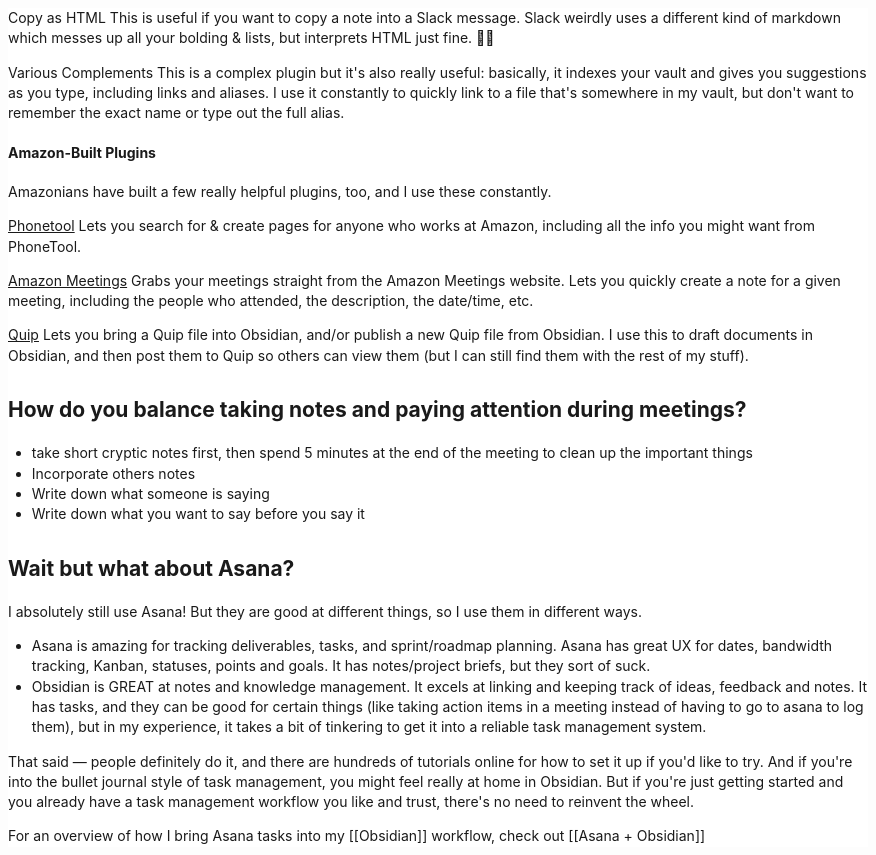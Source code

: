 Copy as HTML 
This is useful if you want to copy a note into a Slack message. Slack weirdly uses a different kind of markdown which messes up all your bolding & lists, but interprets HTML just fine. 🤷‍♀️

Various Complements 
This is a complex plugin but it's also really useful: basically, it indexes your vault and gives you suggestions as you type, including links and aliases. I use it constantly to quickly link to a file that's somewhere in my vault, but don't want to remember the exact name or type out the full alias.


#### Amazon-Built Plugins
Amazonians have built a few really helpful plugins, too, and I use these constantly.

[Phonetool](https://w.amazon.com/bin/view/Obsidian.md/#HPhoneTool)
Lets you search for & create pages for anyone who works at Amazon, including all the info you might want from PhoneTool.

[Amazon Meetings](https://code.amazon.com/packages/Obsidian-amazon-meetings-plugin/trees/mainline)
Grabs your meetings straight from the Amazon Meetings website. Lets you quickly create a note for a given meeting, including the people who attended, the description, the date/time, etc.

[Quip](https://w.amazon.com/bin/view/Obsidian.md/#HQuip)
Lets you bring a Quip file into Obsidian, and/or publish a new Quip file from Obsidian. I use this to draft documents in Obsidian, and then post them to Quip so others can view them (but I can still find them with the rest of my stuff).

## How do you balance taking notes and paying attention during meetings?
- take short cryptic notes first, then spend 5 minutes at the end of the meeting to clean up the important things 
- Incorporate others notes 
- Write down what someone is saying 
- Write down what you want to say before you say it

## Wait but what about Asana?
I absolutely still use Asana! But they are good at different things, so I use them in different ways.

- Asana is amazing for tracking deliverables, tasks, and sprint/roadmap planning. Asana has great UX for dates, bandwidth tracking, Kanban, statuses, points and goals. It has notes/project briefs, but they sort of suck.
- Obsidian is GREAT at notes and knowledge management. It excels at linking and keeping track of ideas, feedback and notes. It has tasks, and they can be good for certain things (like taking action items in a meeting instead of having to go to asana to log them), but in my experience, it takes a bit of tinkering to get it into a reliable task management system. 

That said — people definitely do it, and there are hundreds of tutorials online for how to set it up if you'd like to try. And if you're into the bullet journal style of task management, you might feel really at home in Obsidian. But if you're just getting started and you already have a task management workflow you like and trust, there's no need to reinvent the wheel.

For an overview of how I bring Asana tasks into my [[Obsidian]] workflow, check out [[Asana + Obsidian]]
